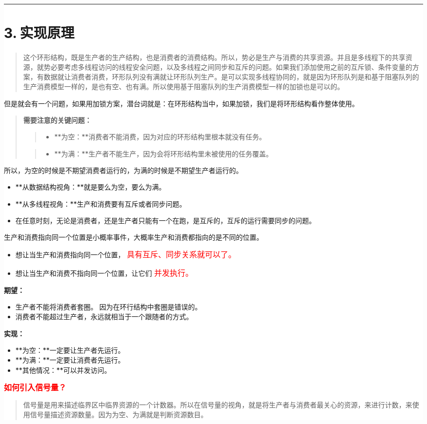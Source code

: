 

---

# 3. **实现原理**

> 这个环形结构，既是生产者的生产结构，也是消费者的消费结构。所以，势必是生产与消费的共享资源。并且是多线程下的共享资源，就势必要考虑多线程访问的线程安全问题，以及多线程之间同步和互斥的问题。如果我们添加使用之前的互斥锁、条件变量的方案，有数据就让消费者消费，环形队列没有满就让环形队列生产。是可以实现多线程协同的，就是因为环形队列是和基于阻塞队列的生产消费模型一样的，是也有空、也有满。所以使用基于阻塞队列的生产消费模型一样的加锁也是可以的。
>



 但是就会有一个问题，如果用加锁方案，潜台词就是：在环形结构当中，如果加锁，我们是将环形结构看作整体使用。





> **需要注意的关键问题：**
>
> > -  **为空：**消费者不能消费，因为对应的环形结构里根本就没有任务。
>
> > - **为满：**生产者不能生产，因为会将环形结构里未被使用的任务覆盖。



 所以，为空的时候是不期望消费者运行的，为满的时候是不期望生产者运行的。



- **从数据结构视角：**就是要么为空，要么为满。

- **从多线程视角：**生产和消费要有互斥或者同步问题。

- 在任意时刻，无论是消费者，还是生产者只能有一个在跑，是互斥的，互斥的运行需要同步的问题。



生产和消费指向同一个位置是小概率事件，大概率生产和消费都指向的是不同的位置。

- 想让当生产和消费指向同一个位置，<font color="red" size="3.5"> 具有互斥、同步关系就可以了。</font>

- 想让当生产和消费不指向同一个位置，让它们<font color="red" size="3.5"> 并发执行。</font>



 **期望：**

- 生产者不能将消费者套圈。 因为在环行结构中套圈是错误的。
- 消费者不能超过生产者，永远就相当于一个跟随者的方式。



**实现：**

- **为空：**一定要让生产者先运行。
- **为满：**一定要让消费者先运行。
- **其他情况：**可以并发访问。





<font color="red" size="3.5"> **如何引入信号量？**</font>

>  信号量是用来描述临界区中临界资源的一个计数器。所以在信号量的视角，就是将生产者与消费者最关心的资源，来进行计数，来使用信号量描述资源数量。因为为空、为满就是判断资源数目。
